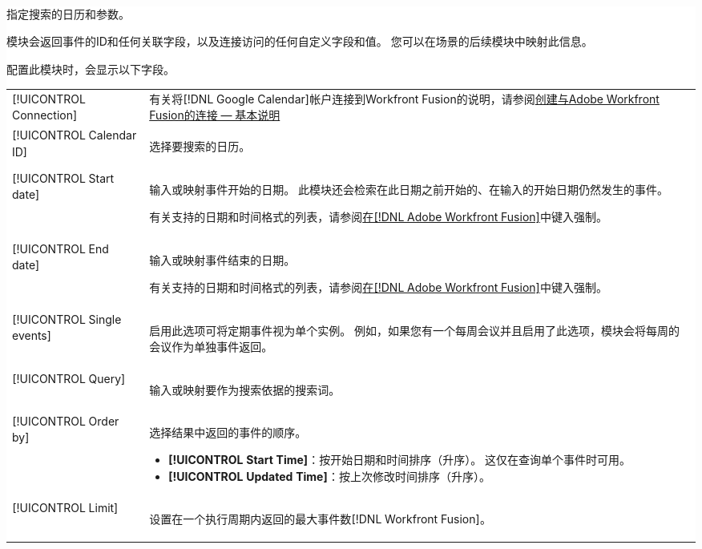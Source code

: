 指定搜索的日历和参数。

模块会返回事件的ID和任何关联字段，以及连接访问的任何自定义字段和值。 您可以在场景的后续模块中映射此信息。

配置此模块时，会显示以下字段。

<table style="table-layout:auto"> 
 <col> 
 <col> 
 <tbody> 
  <tr> 
   <td>[!UICONTROL Connection] </td> 
   <td>有关将[!DNL Google Calendar]帐户连接到Workfront Fusion的说明，请参阅<a href="/help/workfront-fusion/create-scenarios/connect-to-apps/connect-to-fusion-general.md" class="MCXref xref" data-mc-variable-override="">创建与Adobe Workfront Fusion的连接 — 基本说明</a></td> 
  </tr> 
  <tr> 
   <td>[!UICONTROL Calendar ID]</td> 
   <td> <p>选择要搜索的日历。</p> </td> 
  </tr> 
  <tr> 
   <td>[!UICONTROL Start date]</td> 
   <td> <p> 输入或映射事件开始的日期。 此模块还会检索在此日期之前开始的、在输入的开始日期仍然发生的事件。 </p> <p>有关支持的日期和时间格式的列表，请参阅<a href="/help/workfront-fusion/references/mapping-panel/data-types/type-coercion.md" class="MCXref xref">在[!DNL Adobe Workfront Fusion]</a>中键入强制。</p> </td> 
  </tr> 
  <tr> 
   <td>[!UICONTROL End date]</td> 
   <td> <p> 输入或映射事件结束的日期。 </p> <p> 有关支持的日期和时间格式的列表，请参阅<a href="/help/workfront-fusion/references/mapping-panel/data-types/type-coercion.md" class="MCXref xref">在[!DNL Adobe Workfront Fusion]</a>中键入强制。</p> </td> 
  </tr> 
  <tr> 
   <td>[!UICONTROL Single events]</td> 
   <td> <p> 启用此选项可将定期事件视为单个实例。 例如，如果您有一个每周会议并且启用了此选项，模块会将每周的会议作为单独事件返回。</p> </td> 
  </tr> 
  <tr> 
   <td>[!UICONTROL Query]</td> 
   <td> <p>输入或映射要作为搜索依据的搜索词。 </p> </td> 
  </tr> 
  <tr> 
   <td>[!UICONTROL Order by]</td> 
   <td> <p>选择结果中返回的事件的顺序。</p> 
    <ul> 
     <li><strong>[!UICONTROL Start Time]</strong>：按开始日期和时间排序（升序）。 这仅在查询单个事件时可用。</li> 
     <li><strong>[!UICONTROL Updated Time]</strong>：按上次修改时间排序（升序）。</li> 
    </ul> </td> 
  </tr> 
  <tr> 
   <td>[!UICONTROL Limit]</td> 
   <td> <p>设置在一个执行周期内返回的最大事件数[!DNL Workfront Fusion]。</p> </td> 
  </tr> 
 </tbody> 
</table>
